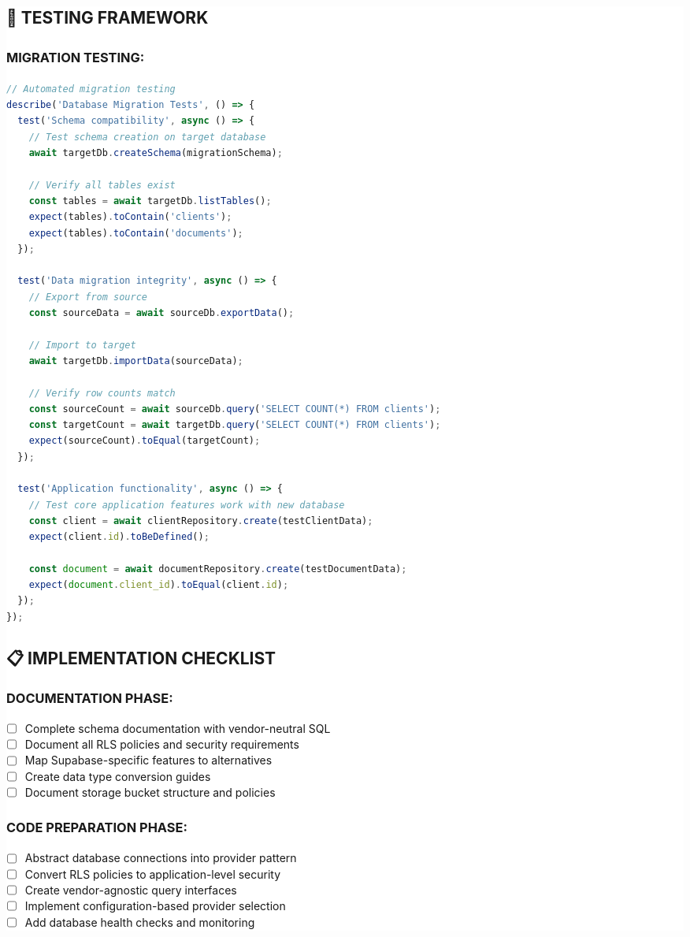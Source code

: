 ## 🧪 TESTING FRAMEWORK

### **MIGRATION TESTING:**
```typescript
// Automated migration testing
describe('Database Migration Tests', () => {
  test('Schema compatibility', async () => {
    // Test schema creation on target database
    await targetDb.createSchema(migrationSchema);
    
    // Verify all tables exist
    const tables = await targetDb.listTables();
    expect(tables).toContain('clients');
    expect(tables).toContain('documents');
  });
  
  test('Data migration integrity', async () => {
    // Export from source
    const sourceData = await sourceDb.exportData();
    
    // Import to target
    await targetDb.importData(sourceData);
    
    // Verify row counts match
    const sourceCount = await sourceDb.query('SELECT COUNT(*) FROM clients');
    const targetCount = await targetDb.query('SELECT COUNT(*) FROM clients');
    expect(sourceCount).toEqual(targetCount);
  });
  
  test('Application functionality', async () => {
    // Test core application features work with new database
    const client = await clientRepository.create(testClientData);
    expect(client.id).toBeDefined();
    
    const document = await documentRepository.create(testDocumentData);
    expect(document.client_id).toEqual(client.id);
  });
});
```

## 📋 IMPLEMENTATION CHECKLIST

### **DOCUMENTATION PHASE:**
- [ ] Complete schema documentation with vendor-neutral SQL
- [ ] Document all RLS policies and security requirements
- [ ] Map Supabase-specific features to alternatives
- [ ] Create data type conversion guides
- [ ] Document storage bucket structure and policies

### **CODE PREPARATION PHASE:**
- [ ] Abstract database connections into provider pattern
- [ ] Convert RLS policies to application-level security
- [ ] Create vendor-agnostic query interfaces
- [ ] Implement configuration-based provider selection
- [ ] Add database health checks and monitoring
